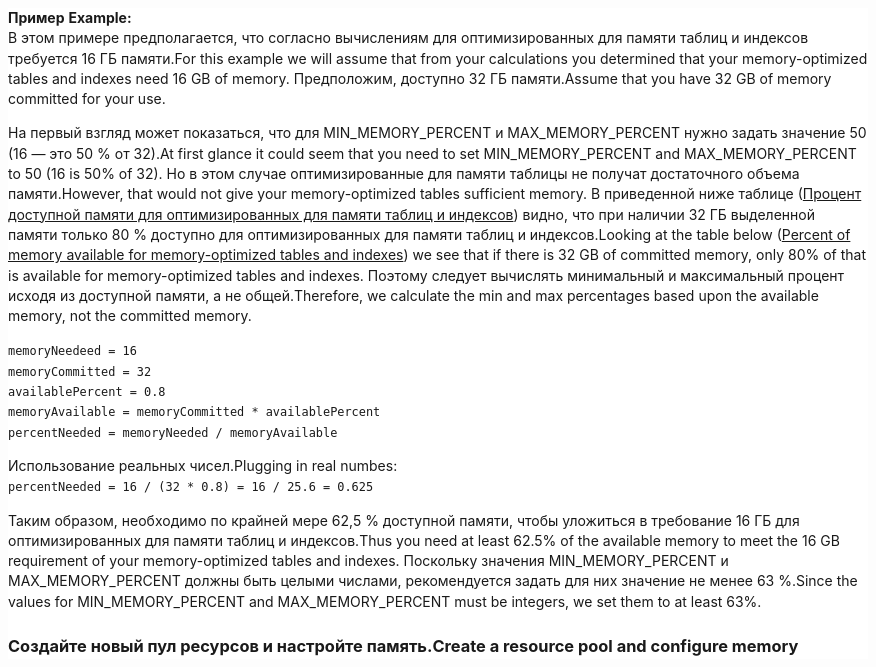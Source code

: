  <span data-ttu-id="b621e-122">**Пример** </span><span class="sxs-lookup"><span data-stu-id="b621e-122">**Example:** </span></span>  
<span data-ttu-id="b621e-123">В этом примере предполагается, что согласно вычислениям для оптимизированных для памяти таблиц и индексов требуется 16 ГБ памяти.</span><span class="sxs-lookup"><span data-stu-id="b621e-123">For this example we will assume that from your calculations you determined that your memory-optimized tables and indexes need 16 GB of memory.</span></span> <span data-ttu-id="b621e-124">Предположим, доступно 32 ГБ памяти.</span><span class="sxs-lookup"><span data-stu-id="b621e-124">Assume that you have 32 GB of memory committed for your use.</span></span>  
  
 <span data-ttu-id="b621e-125">На первый взгляд может показаться, что для MIN_MEMORY_PERCENT и MAX_MEMORY_PERCENT нужно задать значение 50 (16 — это 50 % от 32).</span><span class="sxs-lookup"><span data-stu-id="b621e-125">At first glance it could seem that you need to set MIN_MEMORY_PERCENT and MAX_MEMORY_PERCENT to 50 (16 is 50% of 32).</span></span>  <span data-ttu-id="b621e-126">Но в этом случае оптимизированные для памяти таблицы не получат достаточного объема памяти.</span><span class="sxs-lookup"><span data-stu-id="b621e-126">However, that would not give your memory-optimized tables sufficient memory.</span></span> <span data-ttu-id="b621e-127">В приведенной ниже таблице ([Процент доступной памяти для оптимизированных для памяти таблиц и индексов](#percent-of-memory-available-for-memory-optimized-tables-and-indexes)) видно, что при наличии 32 ГБ выделенной памяти только 80 % доступно для оптимизированных для памяти таблиц и индексов.</span><span class="sxs-lookup"><span data-stu-id="b621e-127">Looking at the table below ([Percent of memory available for memory-optimized tables and indexes](#percent-of-memory-available-for-memory-optimized-tables-and-indexes)) we see that if there is 32 GB of committed memory, only 80% of that is available for memory-optimized tables and indexes.</span></span>  <span data-ttu-id="b621e-128">Поэтому следует вычислять минимальный и максимальный процент исходя из доступной памяти, а не общей.</span><span class="sxs-lookup"><span data-stu-id="b621e-128">Therefore, we calculate the min and max percentages based upon the available memory, not the committed memory.</span></span>  
  
 `memoryNeedeed = 16`   
 `memoryCommitted = 32`   
 `availablePercent = 0.8`   
 `memoryAvailable = memoryCommitted * availablePercent`   
 `percentNeeded = memoryNeeded / memoryAvailable`  
  
 <span data-ttu-id="b621e-129">Использование реальных чисел.</span><span class="sxs-lookup"><span data-stu-id="b621e-129">Plugging in real numbes:</span></span>   
`percentNeeded = 16 / (32 * 0.8) = 16 / 25.6 = 0.625`  
  
 <span data-ttu-id="b621e-130">Таким образом, необходимо по крайней мере 62,5 % доступной памяти, чтобы уложиться в требование 16 ГБ для оптимизированных для памяти таблиц и индексов.</span><span class="sxs-lookup"><span data-stu-id="b621e-130">Thus you need at least 62.5% of the available memory to meet the 16 GB requirement of your memory-optimized tables and indexes.</span></span>  <span data-ttu-id="b621e-131">Поскольку значения MIN_MEMORY_PERCENT и MAX_MEMORY_PERCENT должны быть целыми числами, рекомендуется задать для них значение не менее 63 %.</span><span class="sxs-lookup"><span data-stu-id="b621e-131">Since the values for MIN_MEMORY_PERCENT and MAX_MEMORY_PERCENT must be integers, we set them to at least 63%.</span></span>  
  
### <a name="create-a-resource-pool-and-configure-memory"></a><span data-ttu-id="b621e-132">Создайте новый пул ресурсов и настройте память.</span><span class="sxs-lookup"><span data-stu-id="b621e-132">Create a resource pool and configure memory</span></span>  